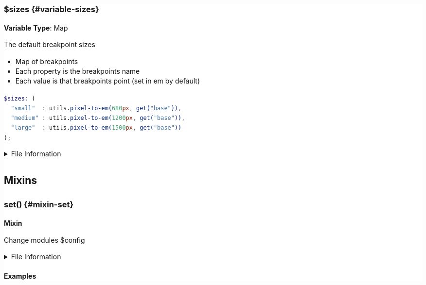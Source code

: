     


<div class="sassdoc-item-header">

###  $sizes {#variable-sizes}

  <div class="sassdoc-item-header__labels">
    <span class="tag tag--primary"><strong>Variable</strong></span> <span class="tag"><strong>Type</strong>: Map</span>
  </div>

</div>

  

The default breakpoint sizes
- Map of breakpoints
- Each property is the breakpoints name
- Each value is that breakpoints point (set in em by default)
    
    

``` scss
$sizes: (
  "small"  : utils.pixel-to-em(680px, get("base")),
  "medium" : utils.pixel-to-em(1200px, get("base")),
  "large"  : utils.pixel-to-em(1500px, get("base"))
);
```
  


<details><summary>File Information</summary></details>

    
  

## Mixins




<div class="sassdoc-item-header">

###  set() {#mixin-set}

  <div class="sassdoc-item-header__labels">
    <span class="tag tag--primary"><strong>Mixin</strong></span>
  </div>

</div>

  

Change modules $config
    
    


<details><summary>File Information</summary></details>

    

#### Examples
